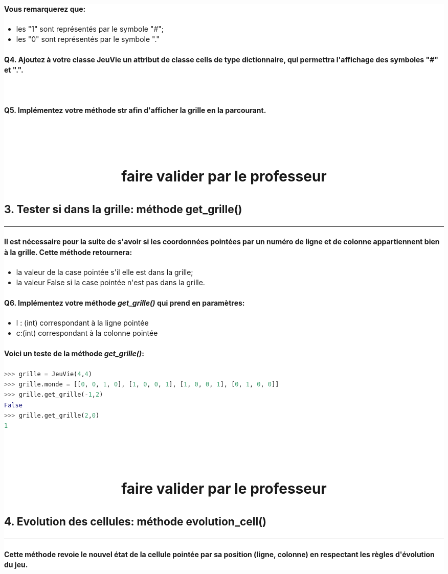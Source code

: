 #### Vous remarquerez que:
* les "1" sont représentés par le symbole "#";
* les "0" sont représentés par le symbole "."


#### Q4. Ajoutez à votre classe **JeuVie** un attribut de classe cells de type dictionnaire, qui permettra l'affichage des symboles "#" et ".".

<br>

#### Q5. Implémentez votre méthode str afin d'afficher la grille en la parcourant.

<br>
<br>

# <center>**faire valider par le professeur**</center>
## **3. Tester si dans la grille: méthode get_grille()**
---

#### Il est nécessaire pour la suite de s'avoir si les coordonnées pointées par un numéro de ligne et de colonne appartiennent bien à la grille. Cette méthode retournera:
* la valeur de la case pointée s'il elle est dans la grille;
* la valeur False si la case pointée n'est pas dans la grille.

#### Q6. Implémentez votre méthode *get_grille()* qui prend en paramètres:
* l : (int) correspondant à la ligne pointée
* c:(int) correspondant à la colonne pointée

#### Voici un teste de la méthode *get_grille()*:
```py
>>> grille = JeuVie(4,4)
>>> grille.monde = [[0, 0, 1, 0], [1, 0, 0, 1], [1, 0, 0, 1], [0, 1, 0, 0]]
>>> grille.get_grille(-1,2)
False
>>> grille.get_grille(2,0)
1
```

<br>
<br>

# <center>**faire valider par le professeur**</center>
## **4. Evolution des cellules: méthode evolution_cell()**
---
#### Cette méthode revoie le nouvel état de la cellule pointée par sa position (ligne, colonne) en respectant les règles d'évolution du jeu.
